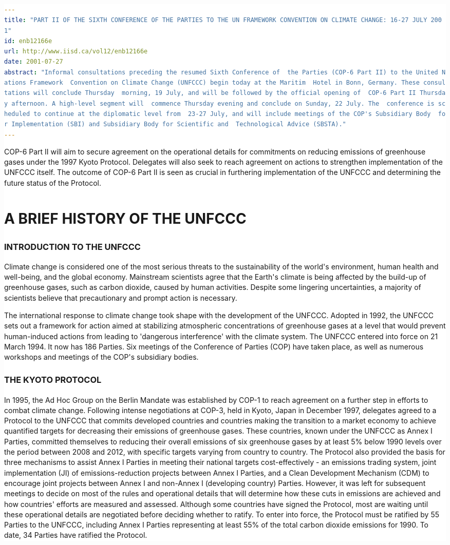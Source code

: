 ```yaml
---
title: "PART II OF THE SIXTH CONFERENCE OF THE PARTIES TO THE UN FRAMEWORK CONVENTION ON CLIMATE CHANGE: 16-27 JULY 2001"
id: enb12166e
url: http://www.iisd.ca/vol12/enb12166e
date: 2001-07-27
abstract: "Informal consultations preceding the resumed Sixth Conference of  the Parties (COP-6 Part II) to the United Nations Framework  Convention on Climate Change (UNFCCC) begin today at the Maritim  Hotel in Bonn, Germany. These consultations will conclude Thursday  morning, 19 July, and will be followed by the official opening of  COP-6 Part II Thursday afternoon. A high-level segment will  commence Thursday evening and conclude on Sunday, 22 July. The  conference is scheduled to continue at the diplomatic level from  23-27 July, and will include meetings of the COP's Subsidiary Body  for Implementation (SBI) and Subsidiary Body for Scientific and  Technological Advice (SBSTA)."
---
```


COP-6 Part II will aim to secure agreement on the operational  details for commitments on reducing emissions of greenhouse gases  under the 1997 Kyoto Protocol. Delegates will also seek to reach  agreement on actions to strengthen implementation of the UNFCCC  itself. The outcome of COP-6 Part II is seen as crucial in  furthering implementation of the UNFCCC and determining the future  status of the Protocol.

# A BRIEF HISTORY OF THE UNFCCC

### INTRODUCTION TO THE UNFCCC

Climate change is considered one of  the most serious threats to the sustainability of the world's  environment, human health and well-being, and the global economy.  Mainstream scientists agree that the Earth's climate is being  affected by the build-up of greenhouse gases, such as carbon  dioxide, caused by human activities. Despite some lingering  uncertainties, a majority of scientists believe that precautionary  and prompt action is necessary.

The international response to climate change took shape with the  development of the UNFCCC. Adopted in 1992, the UNFCCC sets out a  framework for action aimed at stabilizing atmospheric  concentrations of greenhouse gases at a level that would prevent  human-induced actions from leading to 'dangerous interference'  with the climate system. The UNFCCC entered into force on 21 March  1994. It now has 186 Parties. Six meetings of the Conference of  Parties (COP) have taken place, as well as numerous workshops and  meetings of the COP's subsidiary bodies.

### THE KYOTO PROTOCOL

In 1995, the Ad Hoc Group on the Berlin  Mandate was established by COP-1 to reach agreement on a further  step in efforts to combat climate change. Following intense  negotiations at COP-3, held in Kyoto, Japan in December 1997,  delegates agreed to a Protocol to the UNFCCC that commits  developed countries and countries making the transition to a  market economy to achieve quantified targets for decreasing their  emissions of greenhouse gases. These countries, known under the  UNFCCC as Annex I Parties, committed themselves to reducing their  overall emissions of six greenhouse gases by at least 5% below  1990 levels over the period between 2008 and 2012, with specific  targets varying from country to country. The Protocol also  provided the basis for three mechanisms to assist Annex I Parties  in meeting their national targets cost-effectively - an emissions  trading system, joint implementation (JI) of emissions-reduction  projects between Annex I Parties, and a Clean Development  Mechanism (CDM) to encourage joint projects between Annex I and  non-Annex I (developing country) Parties. However, it was left for  subsequent meetings to decide on most of the rules and operational  details that will determine how these cuts in emissions are  achieved and how countries' efforts are measured and assessed.  Although some countries have signed the Protocol, most are waiting  until these operational details are negotiated before deciding  whether to ratify. To enter into force, the Protocol must be  ratified by 55 Parties to the UNFCCC, including Annex I Parties  representing at least 55% of the total carbon dioxide emissions  for 1990. To date, 34 Parties have ratified the Protocol.
